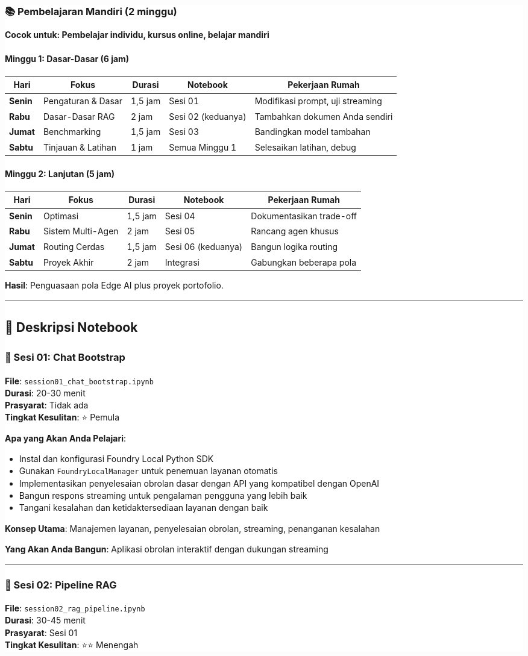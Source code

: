 ### 📚 Pembelajaran Mandiri (2 minggu)

**Cocok untuk: Pembelajar individu, kursus online, belajar mandiri**

#### Minggu 1: Dasar-Dasar (6 jam)

| Hari | Fokus | Durasi | Notebook | Pekerjaan Rumah |
|------|-------|--------|----------|-----------------|
| **Senin** | Pengaturan & Dasar | 1,5 jam | Sesi 01 | Modifikasi prompt, uji streaming |
| **Rabu** | Dasar-Dasar RAG | 2 jam | Sesi 02 (keduanya) | Tambahkan dokumen Anda sendiri |
| **Jumat** | Benchmarking | 1,5 jam | Sesi 03 | Bandingkan model tambahan |
| **Sabtu** | Tinjauan & Latihan | 1 jam | Semua Minggu 1 | Selesaikan latihan, debug |

#### Minggu 2: Lanjutan (5 jam)

| Hari | Fokus | Durasi | Notebook | Pekerjaan Rumah |
|------|-------|--------|----------|-----------------|
| **Senin** | Optimasi | 1,5 jam | Sesi 04 | Dokumentasikan trade-off |
| **Rabu** | Sistem Multi-Agen | 2 jam | Sesi 05 | Rancang agen khusus |
| **Jumat** | Routing Cerdas | 1,5 jam | Sesi 06 (keduanya) | Bangun logika routing |
| **Sabtu** | Proyek Akhir | 2 jam | Integrasi | Gabungkan beberapa pola |

**Hasil**: Penguasaan pola Edge AI plus proyek portofolio.

---

## 📔 Deskripsi Notebook

### 📘 Sesi 01: Chat Bootstrap
**File**: `session01_chat_bootstrap.ipynb`  
**Durasi**: 20-30 menit  
**Prasyarat**: Tidak ada  
**Tingkat Kesulitan**: ⭐ Pemula

**Apa yang Akan Anda Pelajari**:
- Instal dan konfigurasi Foundry Local Python SDK
- Gunakan `FoundryLocalManager` untuk penemuan layanan otomatis
- Implementasikan penyelesaian obrolan dasar dengan API yang kompatibel dengan OpenAI
- Bangun respons streaming untuk pengalaman pengguna yang lebih baik
- Tangani kesalahan dan ketidaktersediaan layanan dengan baik

**Konsep Utama**: Manajemen layanan, penyelesaian obrolan, streaming, penanganan kesalahan

**Yang Akan Anda Bangun**: Aplikasi obrolan interaktif dengan dukungan streaming

---

### 📗 Sesi 02: Pipeline RAG
**File**: `session02_rag_pipeline.ipynb`  
**Durasi**: 30-45 menit  
**Prasyarat**: Sesi 01  
**Tingkat Kesulitan**: ⭐⭐ Menengah
